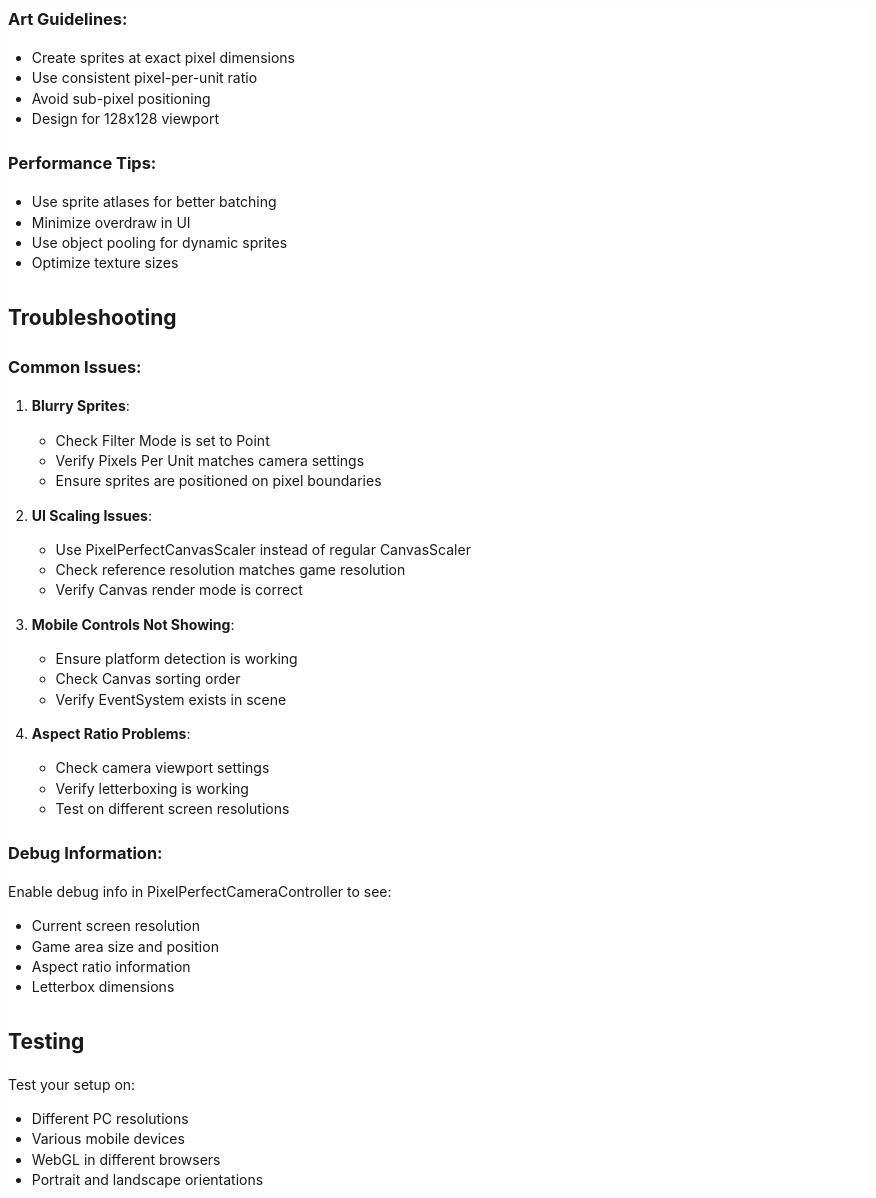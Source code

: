 ### Art Guidelines:
- Create sprites at exact pixel dimensions
- Use consistent pixel-per-unit ratio
- Avoid sub-pixel positioning
- Design for 128x128 viewport

### Performance Tips:
- Use sprite atlases for better batching
- Minimize overdraw in UI
- Use object pooling for dynamic sprites
- Optimize texture sizes

## Troubleshooting

### Common Issues:

1. **Blurry Sprites**:
   - Check Filter Mode is set to Point
   - Verify Pixels Per Unit matches camera settings
   - Ensure sprites are positioned on pixel boundaries

2. **UI Scaling Issues**:
   - Use PixelPerfectCanvasScaler instead of regular CanvasScaler
   - Check reference resolution matches game resolution
   - Verify Canvas render mode is correct

3. **Mobile Controls Not Showing**:
   - Ensure platform detection is working
   - Check Canvas sorting order
   - Verify EventSystem exists in scene

4. **Aspect Ratio Problems**:
   - Check camera viewport settings
   - Verify letterboxing is working
   - Test on different screen resolutions

### Debug Information:

Enable debug info in PixelPerfectCameraController to see:
- Current screen resolution
- Game area size and position
- Aspect ratio information
- Letterbox dimensions

## Testing

Test your setup on:
- Different PC resolutions
- Various mobile devices
- WebGL in different browsers
- Portrait and landscape orientations
